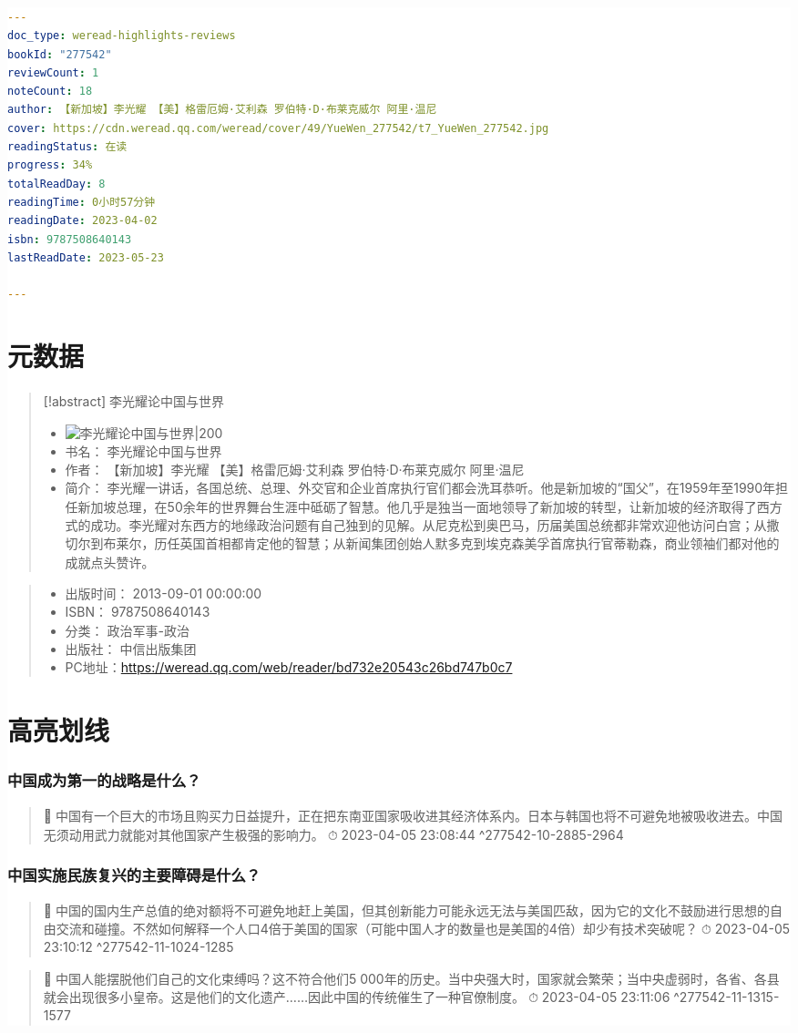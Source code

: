 ```yaml
---
doc_type: weread-highlights-reviews
bookId: "277542"
reviewCount: 1
noteCount: 18
author: 【新加坡】李光耀 【美】格雷厄姆·艾利森 罗伯特·D·布莱克威尔 阿里·温尼
cover: https://cdn.weread.qq.com/weread/cover/49/YueWen_277542/t7_YueWen_277542.jpg
readingStatus: 在读
progress: 34%
totalReadDay: 8
readingTime: 0小时57分钟
readingDate: 2023-04-02
isbn: 9787508640143
lastReadDate: 2023-05-23

---
```

# 元数据
> [!abstract] 李光耀论中国与世界
> - ![ 李光耀论中国与世界|200](https://cdn.weread.qq.com/weread/cover/49/YueWen_277542/t7_YueWen_277542.jpg)
> - 书名： 李光耀论中国与世界
> - 作者： 【新加坡】李光耀 【美】格雷厄姆·艾利森 罗伯特·D·布莱克威尔 阿里·温尼
> - 简介：     李光耀一讲话，各国总统、总理、外交官和企业首席执行官们都会洗耳恭听。他是新加坡的“国父”，在1959年至1990年担任新加坡总理，在50余年的世界舞台生涯中砥砺了智慧。他几乎是独当一面地领导了新加坡的转型，让新加坡的经济取得了西方式的成功。李光耀对东西方的地缘政治问题有自己独到的见解。从尼克松到奥巴马，历届美国总统都非常欢迎他访问白宫；从撒切尔到布莱尔，历任英国首相都肯定他的智慧；从新闻集团创始人默多克到埃克森美孚首席执行官蒂勒森，商业领袖们都对他的成就点头赞许。

> - 出版时间： 2013-09-01 00:00:00
> - ISBN： 9787508640143
> - 分类： 政治军事-政治
> - 出版社： 中信出版集团
> - PC地址：https://weread.qq.com/web/reader/bd732e20543c26bd747b0c7

# 高亮划线

### 中国成为第一的战略是什么？

> 📌 中国有一个巨大的市场且购买力日益提升，正在把东南亚国家吸收进其经济体系内。日本与韩国也将不可避免地被吸收进去。中国无须动用武力就能对其他国家产生极强的影响力。 
> ⏱ 2023-04-05 23:08:44 ^277542-10-2885-2964

### 中国实施民族复兴的主要障碍是什么？

> 📌 中国的国内生产总值的绝对额将不可避免地赶上美国，但其创新能力可能永远无法与美国匹敌，因为它的文化不鼓励进行思想的自由交流和碰撞。不然如何解释一个人口4倍于美国的国家（可能中国人才的数量也是美国的4倍）却少有技术突破呢？ 
> ⏱ 2023-04-05 23:10:12 ^277542-11-1024-1285

> 📌 中国人能摆脱他们自己的文化束缚吗？这不符合他们5 000年的历史。当中央强大时，国家就会繁荣；当中央虚弱时，各省、各县就会出现很多小皇帝。这是他们的文化遗产……因此中国的传统催生了一种官僚制度。 
> ⏱ 2023-04-05 23:11:06 ^277542-11-1315-1577
